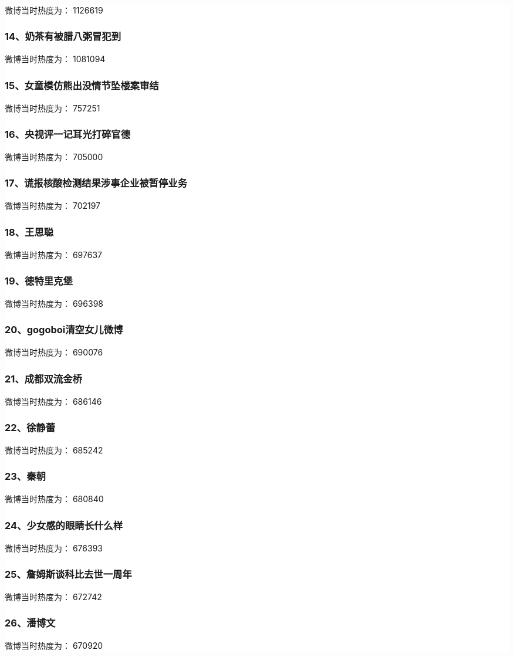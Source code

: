 微博当时热度为： 1126619

### 14、奶茶有被腊八粥冒犯到

微博当时热度为： 1081094

### 15、女童模仿熊出没情节坠楼案审结

微博当时热度为： 757251

### 16、央视评一记耳光打碎官德

微博当时热度为： 705000

### 17、谎报核酸检测结果涉事企业被暂停业务

微博当时热度为： 702197

### 18、王思聪

微博当时热度为： 697637

### 19、德特里克堡

微博当时热度为： 696398

### 20、gogoboi清空女儿微博

微博当时热度为： 690076

### 21、成都双流金桥

微博当时热度为： 686146

### 22、徐静蕾

微博当时热度为： 685242

### 23、秦朝

微博当时热度为： 680840

### 24、少女感的眼睛长什么样

微博当时热度为： 676393

### 25、詹姆斯谈科比去世一周年

微博当时热度为： 672742

### 26、潘博文

微博当时热度为： 670920
